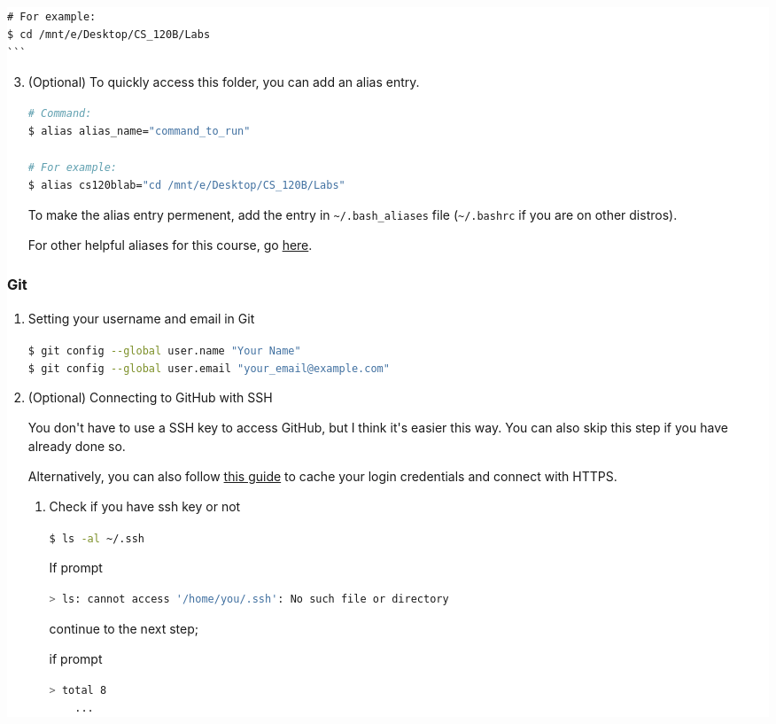     # For example:
    $ cd /mnt/e/Desktop/CS_120B/Labs
    ```

3. (Optional) To quickly access this folder, you can add an alias entry.

    ```bash
    # Command:
    $ alias alias_name="command_to_run"

    # For example:
    $ alias cs120blab="cd /mnt/e/Desktop/CS_120B/Labs"
    ```

    To make the alias entry permenent, add the entry in `~/.bash_aliases` file (`~/.bashrc` if you are on other distros).

    For other helpful aliases for this course, go [here](aliases.md).

### Git

1. Setting your username and email in Git

    ```bash
    $ git config --global user.name "Your Name"
    $ git config --global user.email "your_email@example.com"
    ```

2. (Optional) Connecting to GitHub with SSH

    You don't have to use a SSH key to access GitHub, but I think it's easier this way. You can also skip this step if you have already done so.

    Alternatively, you can also follow [this guide](https://help.github.com/en/github/using-git/caching-your-github-password-in-git) to cache your login credentials and connect with HTTPS.

    1. Check if you have ssh key or not

        ```bash
        $ ls -al ~/.ssh
        ```

        If prompt

        ```bash
        > ls: cannot access '/home/you/.ssh': No such file or directory
        ```

        continue to the next step;

        if prompt

        ```bash
        > total 8
            ...
        ```
